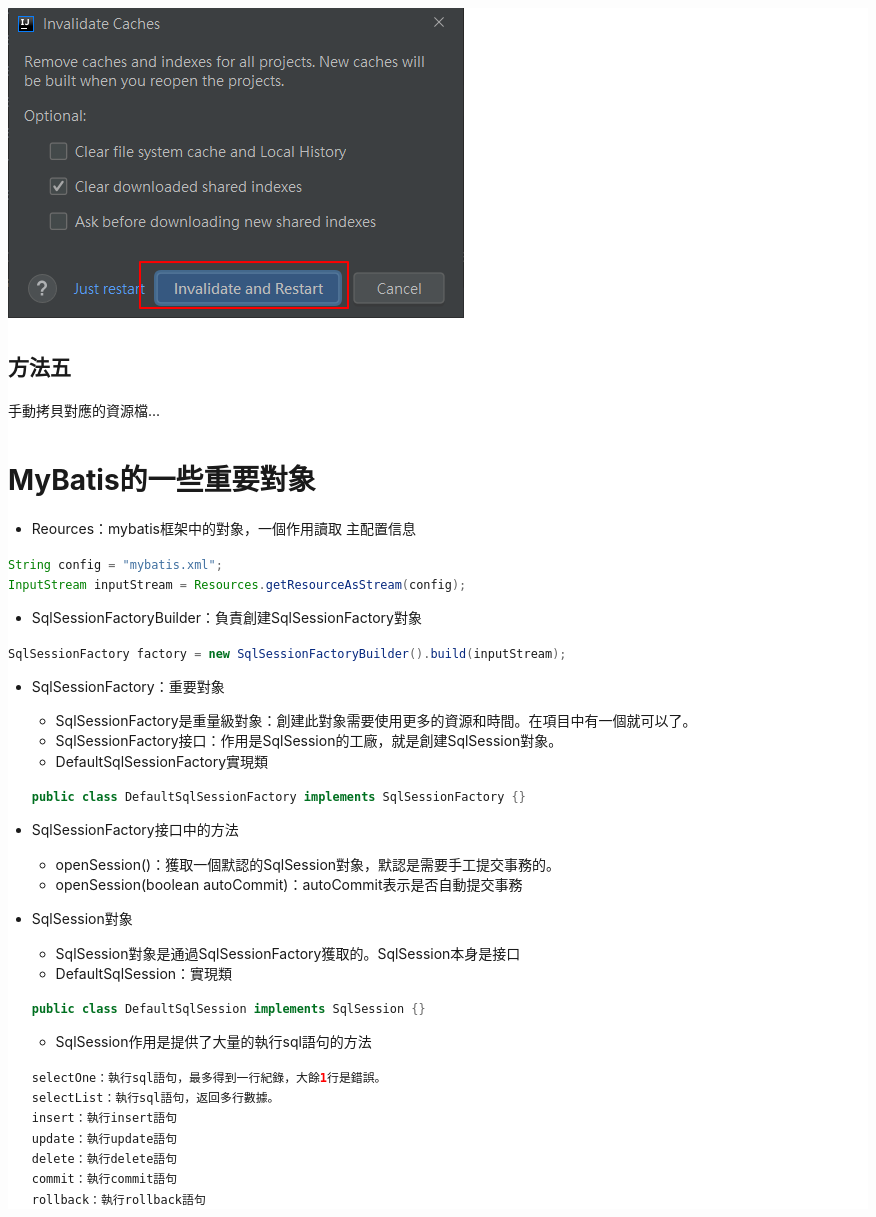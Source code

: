 ![image](./images/20210628213247.png)

## 方法五

手動拷貝對應的資源檔...

# MyBatis的一些重要對象

- Reources：mybatis框架中的對象，一個作用讀取 主配置信息
```java
String config = "mybatis.xml";
InputStream inputStream = Resources.getResourceAsStream(config);
```

- SqlSessionFactoryBuilder：負責創建SqlSessionFactory對象
```java
SqlSessionFactory factory = new SqlSessionFactoryBuilder().build(inputStream);
```

- SqlSessionFactory：重要對象
    + SqlSessionFactory是重量級對象：創建此對象需要使用更多的資源和時間。在項目中有一個就可以了。
    + SqlSessionFactory接口：作用是SqlSession的工廠，就是創建SqlSession對象。
    + DefaultSqlSessionFactory實現類
    ```java
    public class DefaultSqlSessionFactory implements SqlSessionFactory {}
    ```

- SqlSessionFactory接口中的方法
    + openSession()：獲取一個默認的SqlSession對象，默認是需要手工提交事務的。
    + openSession(boolean autoCommit)：autoCommit表示是否自動提交事務

- SqlSession對象
    + SqlSession對象是通過SqlSessionFactory獲取的。SqlSession本身是接口
    + DefaultSqlSession：實現類
    ```java
    public class DefaultSqlSession implements SqlSession {}
    ```
    + SqlSession作用是提供了大量的執行sql語句的方法
    ```java
    selectOne：執行sql語句，最多得到一行紀錄，大餘1行是錯誤。
    selectList：執行sql語句，返回多行數據。
    insert：執行insert語句
    update：執行update語句
    delete：執行delete語句
    commit：執行commit語句
    rollback：執行rollback語句
    ```
